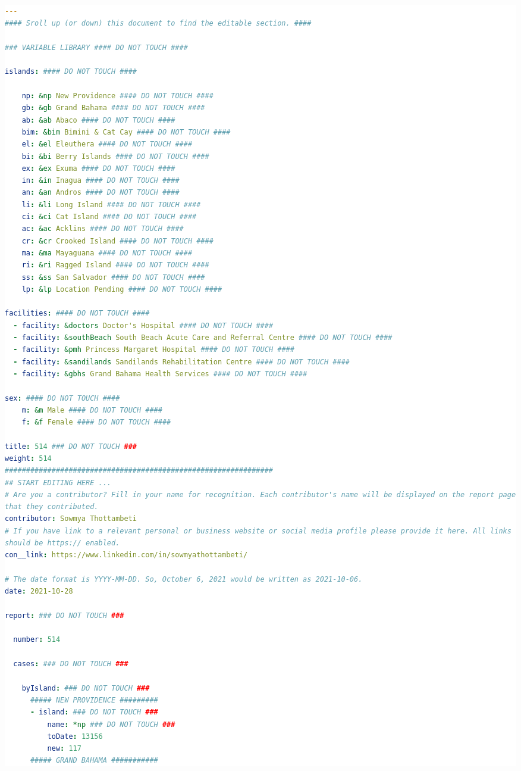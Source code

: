 ```yaml
---
#### Sroll up (or down) this document to find the editable section. ####

### VARIABLE LIBRARY #### DO NOT TOUCH ####

islands: #### DO NOT TOUCH ####

    np: &np New Providence #### DO NOT TOUCH ####
    gb: &gb Grand Bahama #### DO NOT TOUCH ####
    ab: &ab Abaco #### DO NOT TOUCH ####
    bim: &bim Bimini & Cat Cay #### DO NOT TOUCH ####
    el: &el Eleuthera #### DO NOT TOUCH ####
    bi: &bi Berry Islands #### DO NOT TOUCH ####
    ex: &ex Exuma #### DO NOT TOUCH ####
    in: &in Inagua #### DO NOT TOUCH ####
    an: &an Andros #### DO NOT TOUCH ####
    li: &li Long Island #### DO NOT TOUCH ####
    ci: &ci Cat Island #### DO NOT TOUCH ####
    ac: &ac Acklins #### DO NOT TOUCH ####
    cr: &cr Crooked Island #### DO NOT TOUCH ####
    ma: &ma Mayaguana #### DO NOT TOUCH ####
    ri: &ri Ragged Island #### DO NOT TOUCH ####
    ss: &ss San Salvador #### DO NOT TOUCH ####
    lp: &lp Location Pending #### DO NOT TOUCH ####

facilities: #### DO NOT TOUCH ####
  - facility: &doctors Doctor's Hospital #### DO NOT TOUCH ####
  - facility: &southBeach South Beach Acute Care and Referral Centre #### DO NOT TOUCH ####
  - facility: &pmh Princess Margaret Hospital #### DO NOT TOUCH ####
  - facility: &sandilands Sandilands Rehabilitation Centre #### DO NOT TOUCH ####
  - facility: &gbhs Grand Bahama Health Services #### DO NOT TOUCH ####

sex: #### DO NOT TOUCH ####
    m: &m Male #### DO NOT TOUCH ####
    f: &f Female #### DO NOT TOUCH ####

title: 514 ### DO NOT TOUCH ###
weight: 514
###############################################################
## START EDITING HERE ... 
# Are you a contributor? Fill in your name for recognition. Each contributor's name will be displayed on the report page that they contributed.
contributor: Sowmya Thottambeti
# If you have link to a relevant personal or business website or social media profile please provide it here. All links should be https:// enabled.
con__link: https://www.linkedin.com/in/sowmyathottambeti/

# The date format is YYYY-MM-DD. So, October 6, 2021 would be written as 2021-10-06.
date: 2021-10-28

report: ### DO NOT TOUCH ###
  
  number: 514

  cases: ### DO NOT TOUCH ###

    byIsland: ### DO NOT TOUCH ###
      ##### NEW PROVIDENCE #########
      - island: ### DO NOT TOUCH ###
          name: *np ### DO NOT TOUCH ###
          toDate: 13156
          new: 117
      ##### GRAND BAHAMA ###########
```